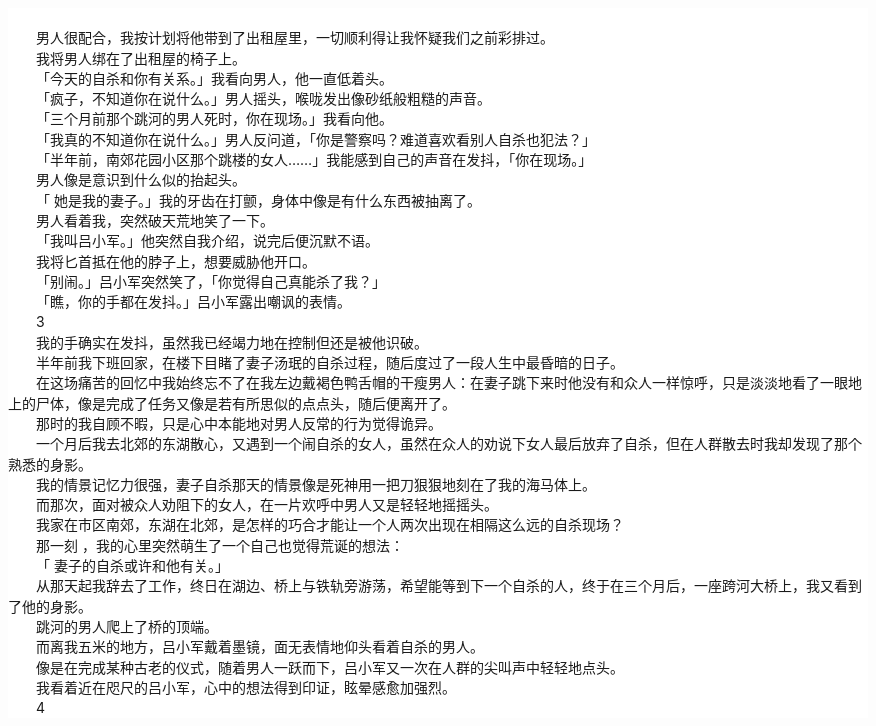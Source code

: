 <br>   
&emsp;&emsp;男人很配合，我按计划将他带到了出租屋里，一切顺利得让我怀疑我们之前彩排过。  
<br>   
&emsp;&emsp;我将男人绑在了出租屋的椅子上。  
<br>   
&emsp;&emsp;「今天的自杀和你有关系。」我看向男人，他一直低着头。  
<br>   
&emsp;&emsp;「疯子，不知道你在说什么。」男人摇头，喉咙发出像砂纸般粗糙的声音。  
<br>   
&emsp;&emsp;「三个月前那个跳河的男人死时，你在现场。」我看向他。  
<br>   
&emsp;&emsp;「我真的不知道你在说什么。」男人反问道，「你是警察吗？难道喜欢看别人自杀也犯法？」  
<br>   
&emsp;&emsp;「半年前，南郊花园小区那个跳楼的女人……」我能感到自己的声音在发抖，「你在现场。」  
<br>   
&emsp;&emsp;男人像是意识到什么似的抬起头。  
<br>   
&emsp;&emsp;「 她是我的妻子。」我的牙齿在打颤，身体中像是有什么东西被抽离了。  
<br>   
&emsp;&emsp;男人看着我，突然破天荒地笑了一下。  
<br>   
&emsp;&emsp;「我叫吕小军。」他突然自我介绍，说完后便沉默不语。  
<br>   
&emsp;&emsp;我将匕首抵在他的脖子上，想要威胁他开口。  
<br>   
&emsp;&emsp;「别闹。」吕小军突然笑了，「你觉得自己真能杀了我？」  
<br>   
&emsp;&emsp;「瞧，你的手都在发抖。」吕小军露出嘲讽的表情。  
<br>   
&emsp;&emsp;3  
<br>   
&emsp;&emsp;我的手确实在发抖，虽然我已经竭力地在控制但还是被他识破。  
<br>   
&emsp;&emsp;半年前我下班回家，在楼下目睹了妻子汤珉的自杀过程，随后度过了一段人生中最昏暗的日子。  
<br>   
&emsp;&emsp;在这场痛苦的回忆中我始终忘不了在我左边戴褐色鸭舌帽的干瘦男人：在妻子跳下来时他没有和众人一样惊呼，只是淡淡地看了一眼地上的尸体，像是完成了任务又像是若有所思似的点点头，随后便离开了。  
<br>   
&emsp;&emsp;那时的我自顾不暇，只是心中本能地对男人反常的行为觉得诡异。  
<br>   
&emsp;&emsp;一个月后我去北郊的东湖散心，又遇到一个闹自杀的女人，虽然在众人的劝说下女人最后放弃了自杀，但在人群散去时我却发现了那个熟悉的身影。  
<br>   
&emsp;&emsp;我的情景记忆力很强，妻子自杀那天的情景像是死神用一把刀狠狠地刻在了我的海马体上。  
<br>   
&emsp;&emsp;而那次，面对被众人劝阻下的女人，在一片欢呼中男人又是轻轻地摇摇头。  
<br>   
&emsp;&emsp;我家在市区南郊，东湖在北郊，是怎样的巧合才能让一个人两次出现在相隔这么远的自杀现场？  
<br>   
&emsp;&emsp;那一刻 ，我的心里突然萌生了一个自己也觉得荒诞的想法：  
<br>   
&emsp;&emsp;「 妻子的自杀或许和他有关。」  
<br>   
&emsp;&emsp;从那天起我辞去了工作，终日在湖边、桥上与铁轨旁游荡，希望能等到下一个自杀的人，终于在三个月后，一座跨河大桥上，我又看到了他的身影。  
<br>   
&emsp;&emsp;跳河的男人爬上了桥的顶端。  
<br>   
&emsp;&emsp;而离我五米的地方，吕小军戴着墨镜，面无表情地仰头看着自杀的男人。  
<br>   
&emsp;&emsp;像是在完成某种古老的仪式，随着男人一跃而下，吕小军又一次在人群的尖叫声中轻轻地点头。  
<br>   
&emsp;&emsp;我看着近在咫尺的吕小军，心中的想法得到印证，眩晕感愈加强烈。  
<br>   
&emsp;&emsp;4  
<br>   